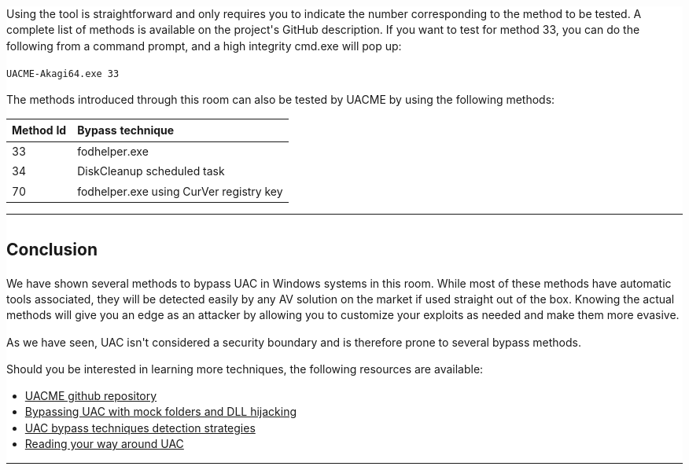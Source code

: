 Using the tool is straightforward and only requires you to indicate the number corresponding to the method to be tested. A complete list of methods is available on the project's GitHub description. If you want to test for method 33, you can do the following from a command prompt, and a high integrity cmd.exe will pop up:

`UACME-Akagi64.exe 33`

The methods introduced through this room can also be tested by UACME by using the following methods:

| Method Id | Bypass technique    | 
| :-------- | :------- | 
| 33 | fodhelper.exe | 
| 34 | DiskCleanup scheduled task |
| 70 | fodhelper.exe using CurVer registry key |

-------------------------------------------------------

## Conclusion

We have shown several methods to bypass UAC in Windows systems in this room. While most of these methods have automatic tools associated, they will be detected easily by any AV solution on the market if used straight out of the box. Knowing the actual methods will give you an edge as an attacker by allowing you to customize your exploits as needed and make them more evasive.

As we have seen, UAC isn't considered a security boundary and is therefore prone to several bypass methods.

Should you be interested in learning more techniques, the following resources are available:

* [UACME github repository](https://github.com/hfiref0x/UACME)
* [Bypassing UAC with mock folders and DLL hijacking](https://www.bleepingcomputer.com/news/security/bypassing-windows-10-uac-with-mock-folders-and-dll-hijacking/)
* [UAC bypass techniques detection strategies](https://elastic.github.io/security-research/whitepapers/2022/02/03.exploring-windows-uac-bypass-techniques-detection-strategies/article/) 
* [Reading your way around UAC](https://www.tiraniddo.dev/2017/05/reading-your-way-around-uac-part-1.html)

-------------------------------------------------------


